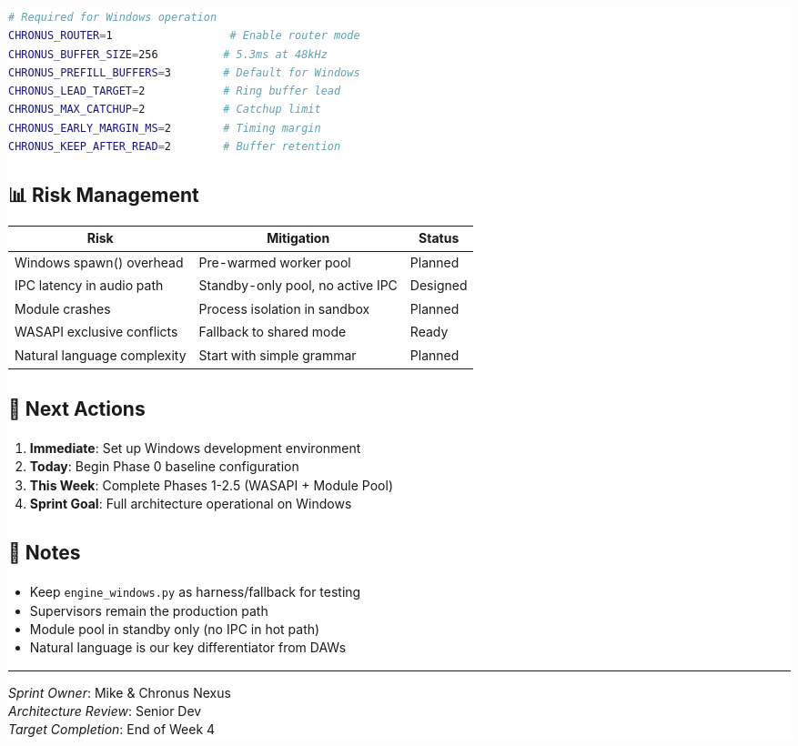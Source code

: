 ```bash
# Required for Windows operation
CHRONUS_ROUTER=1                  # Enable router mode
CHRONUS_BUFFER_SIZE=256          # 5.3ms at 48kHz
CHRONUS_PREFILL_BUFFERS=3        # Default for Windows
CHRONUS_LEAD_TARGET=2            # Ring buffer lead
CHRONUS_MAX_CATCHUP=2            # Catchup limit
CHRONUS_EARLY_MARGIN_MS=2        # Timing margin
CHRONUS_KEEP_AFTER_READ=2        # Buffer retention
```

## 📊 Risk Management

| Risk | Mitigation | Status |
|------|------------|--------|
| Windows spawn() overhead | Pre-warmed worker pool | Planned |
| IPC latency in audio path | Standby-only pool, no active IPC | Designed |
| Module crashes | Process isolation in sandbox | Planned |
| WASAPI exclusive conflicts | Fallback to shared mode | Ready |
| Natural language complexity | Start with simple grammar | Planned |

## 🚀 Next Actions

1. **Immediate**: Set up Windows development environment
2. **Today**: Begin Phase 0 baseline configuration
3. **This Week**: Complete Phases 1-2.5 (WASAPI + Module Pool)
4. **Sprint Goal**: Full architecture operational on Windows

## 📝 Notes

- Keep `engine_windows.py` as harness/fallback for testing
- Supervisors remain the production path
- Module pool in standby only (no IPC in hot path)
- Natural language is our key differentiator from DAWs

---
*Sprint Owner*: Mike & Chronus Nexus  
*Architecture Review*: Senior Dev  
*Target Completion*: End of Week 4